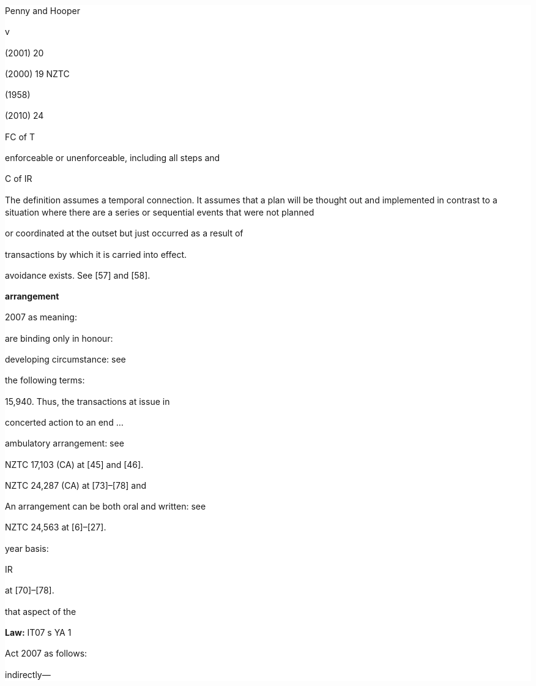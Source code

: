 Penny and Hooper

v

(2001) 20

(2000) 19 NZTC

(1958)

(2010) 24

FC of T

enforceable or unenforceable, including all steps and

C of IR

The definition assumes a temporal connection. It assumes that a plan will be thought out and implemented in contrast to a situation where there are a series or sequential events that were not planned

or coordinated at the outset but just occurred as a result of

transactions by which it is carried into effect.

avoidance exists. See [57] and [58].

**arrangement**

2007 as meaning:

are binding only in honour:

developing circumstance: see

the following terms:

15,940. Thus, the transactions at issue in

concerted action to an end …

ambulatory arrangement: see

NZTC 17,103 (CA) at [45] and [46].

NZTC 24,287 (CA) at [73]–[78] and

An arrangement can be both oral and written: see

NZTC 24,563 at [6]–[27].

year basis:

IR

at [70]–[78].

that aspect of the

**Law:** IT07 s YA 1

Act 2007 as follows:

indirectly—
